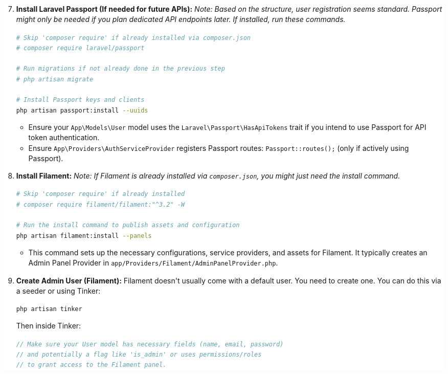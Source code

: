 7.  **Install Laravel Passport (If needed for future APIs):**
    *Note: Based on the structure, user registration seems standard. Passport might only be needed if you plan dedicated API endpoints later. If installed, run these commands.*
    ```bash
    # Skip 'composer require' if already installed via composer.json
    # composer require laravel/passport

    # Run migrations if not already done in the previous step
    # php artisan migrate

    # Install Passport keys and clients
    php artisan passport:install --uuids
    ```
    *   Ensure your `App\Models\User` model uses the `Laravel\Passport\HasApiTokens` trait if you intend to use Passport for API token authentication.
    *   Ensure `App\Providers\AuthServiceProvider` registers Passport routes: `Passport::routes();` (only if actively using Passport).

8.  **Install Filament:**
    *Note: If Filament is already installed via `composer.json`, you might just need the install command.*
    ```bash
    # Skip 'composer require' if already installed
    # composer require filament/filament:"^3.2" -W

    # Run the install command to publish assets and configuration
    php artisan filament:install --panels
    ```
    *   This command sets up the necessary configurations, service providers, and assets for Filament. It typically creates an Admin Panel Provider in `app/Providers/Filament/AdminPanelProvider.php`.

9.  **Create Admin User (Filament):**
    Filament doesn't usually come with a default user. You need to create one. You can do this via a seeder or using Tinker:
    ```bash
    php artisan tinker
    ```
    Then inside Tinker:
    ```php
    // Make sure your User model has necessary fields (name, email, password)
    // and potentially a flag like 'is_admin' or uses permissions/roles
    // to grant access to the Filament panel.
